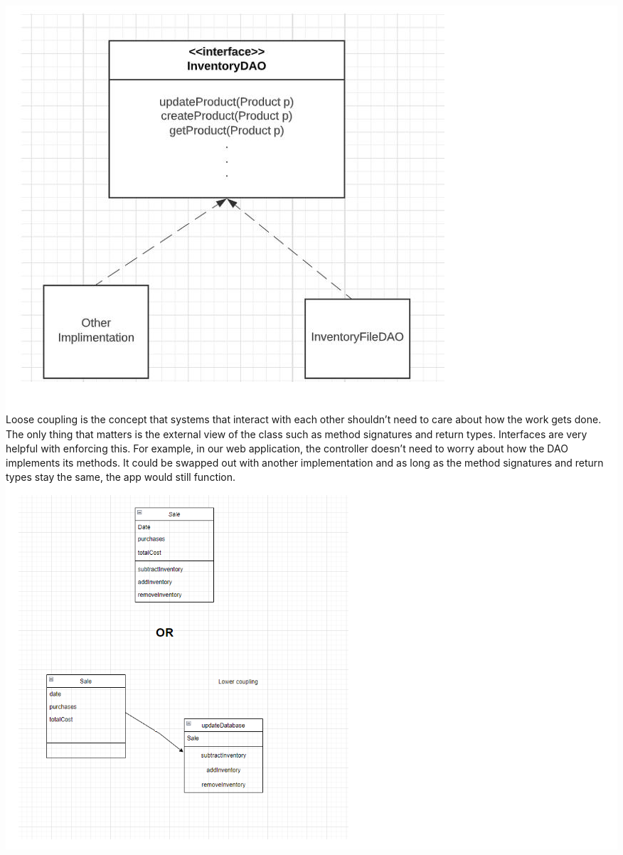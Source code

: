 ![Loose Coupling](looseCouplingOO.png)

Loose coupling is the concept that systems that interact with each other shouldn’t need to care about how the work gets done. The only thing that matters is the external view of the class such as method signatures and return types. Interfaces are very helpful with enforcing this. For example, in our web application, the controller doesn’t need to worry about how the DAO implements its methods. It could be swapped out with another implementation and as long as the method signatures and return types stay the same, the app would still function. 

![Pure Fabrication](pureFabricationOO.png)
